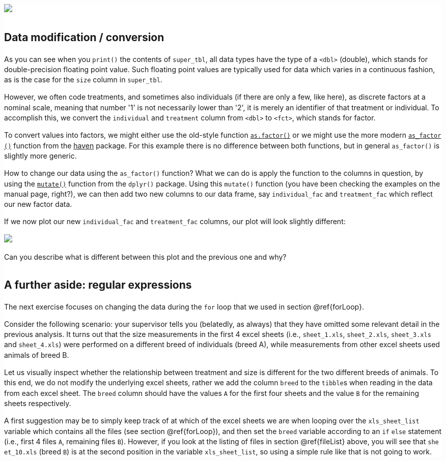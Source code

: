 ![](03-datasets_files/figure-epub3/unnamed-chunk-7-1.png)

## Data modification / conversion
As you can see when you `print()` the contents of `super_tbl`, all data types have the type of a `<dbl>` (double), which stands for double-precision floating point value. Such floating point values are typically used for data which varies in a continuous fashion, as is the case for the `size` column in `super_tbl`.

However, we often code treatments, and sometimes also individuals (if there are only a few, like here), as discrete factors at a nominal scale, meaning that number '1' is not necessarily lower than '2', it is merely an identifier of that treatment or individual. To accomplish this, we convert the `individual` and `treatment` column from `<dbl>` to `<fct>`, which stands for factor. 

To convert values into factors, we might either use the old-style function [`as.factor()`](https://stat.ethz.ch/R-manual/R-devel/library/base/html/factor.html) or we might use the more modern [`as_factor()`](https://haven.tidyverse.org/reference/as_factor.html) function from the [haven](https://haven.tidyverse.org/index.html) package. For this example there is no difference between both functions, but in general `as_factor()` is slightly more generic.

How to change our data using the `as_factor()` function? What we can do is apply the function to the columns in question, by using the [`mutate()`](https://dplyr.tidyverse.org/reference/mutate.html) function from the `dplyr()` package. Using this `mutate()` function (you have been checking the examples on the manual page, right?), we can then add two new columns to our data frame, say `individual_fac` and `treatment_fac` which reflect our new factor data.

If we now plot our new `individual_fac` and `treatment_fac` columns, our plot will look slightly different:

![](03-datasets_files/figure-epub3/unnamed-chunk-8-1.png)

Can you describe what is different between this plot and the previous one and why?

## A further aside: regular expressions
The next exercise focuses on changing the data during the `for` loop that we used in section \@ref{forLoop}.

Consider the following scenario: your supervisor tells you (belatedly, as always) that they have omitted some relevant detail in the previous analysis. It turns out that the size measurements in the first 4 excel sheets (i.e., `sheet_1.xls`, `sheet_2.xls`, `sheet_3.xls` and `sheet_4.xls`) were performed on a different breed of individuals (breed A), while measurements from other excel sheets used animals of breed B. 

Let us visually inspect whether the relationship between treatment and size is different for the two different breeds of animals. To this end, we do not modify the underlying excel sheets, rather we add the column `breed` to the `tibble`s when reading in the data from each excel sheet. The `breed` column should have the values `A` for the first four sheets and the value `B` for the remaining sheets respectively.

A first suggestion may be to simply keep track of at which of the excel sheets we are when looping over the `xls_sheet_list` variable which contains all the files (see section \@ref{forLoop}), and then set the `breed` variable according to an `if` `else` statement (i.e., first 4 files `A`, remaining files `B`). However, if you look at the listing of files in section \@ref{fileList} above, you will see that `sheet_10.xls` (breed `B`) is at the second position in the variable `xls_sheet_list`, so using a simple rule like that is not going to work.
